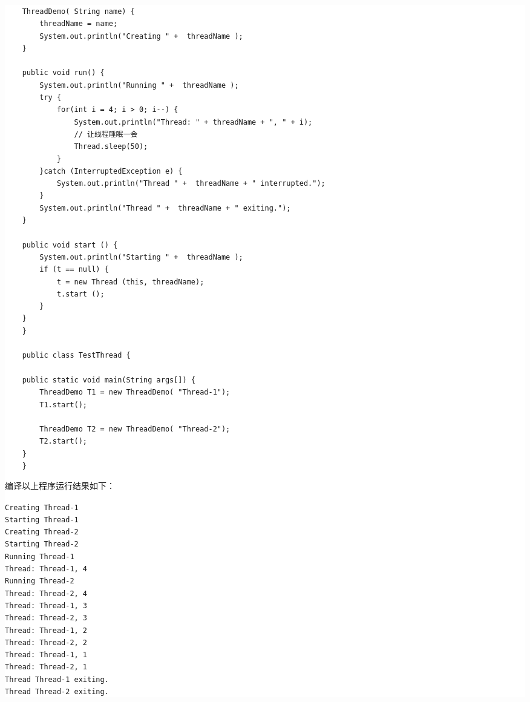         ThreadDemo( String name) {
            threadName = name;
            System.out.println("Creating " +  threadName );
        }
        
        public void run() {
            System.out.println("Running " +  threadName );
            try {
                for(int i = 4; i > 0; i--) {
                    System.out.println("Thread: " + threadName + ", " + i);
                    // 让线程睡眠一会
                    Thread.sleep(50);
                }
            }catch (InterruptedException e) {
                System.out.println("Thread " +  threadName + " interrupted.");
            }
            System.out.println("Thread " +  threadName + " exiting.");
        }
        
        public void start () {
            System.out.println("Starting " +  threadName );
            if (t == null) {
                t = new Thread (this, threadName);
                t.start ();
            }
        }
        }
        
        public class TestThread {
        
        public static void main(String args[]) {
            ThreadDemo T1 = new ThreadDemo( "Thread-1");
            T1.start();
            
            ThreadDemo T2 = new ThreadDemo( "Thread-2");
            T2.start();
        }   
        }
    

编译以上程序运行结果如下：

    
    
    Creating Thread-1
    Starting Thread-1
    Creating Thread-2
    Starting Thread-2
    Running Thread-1
    Thread: Thread-1, 4
    Running Thread-2
    Thread: Thread-2, 4
    Thread: Thread-1, 3
    Thread: Thread-2, 3
    Thread: Thread-1, 2
    Thread: Thread-2, 2
    Thread: Thread-1, 1
    Thread: Thread-2, 1
    Thread Thread-1 exiting.
    Thread Thread-2 exiting.
    
